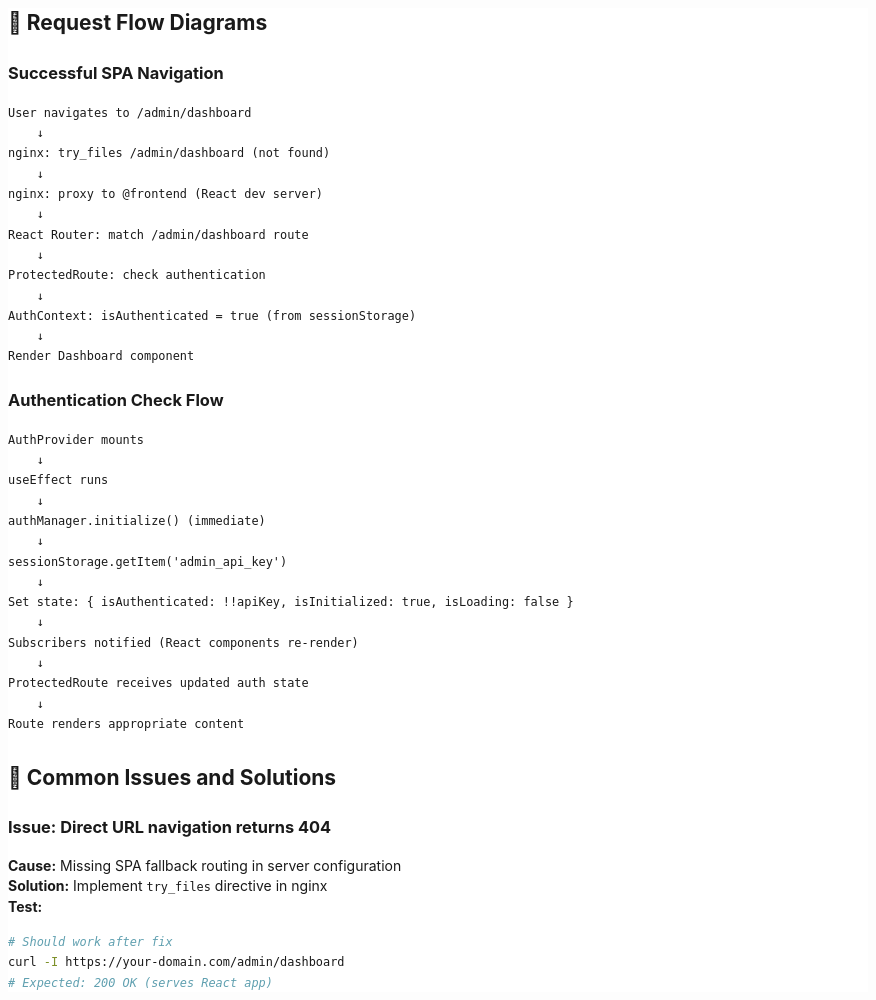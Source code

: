 ```javascript
```

## 🔄 Request Flow Diagrams

### Successful SPA Navigation
```
User navigates to /admin/dashboard
    ↓
nginx: try_files /admin/dashboard (not found)
    ↓  
nginx: proxy to @frontend (React dev server)
    ↓
React Router: match /admin/dashboard route
    ↓
ProtectedRoute: check authentication
    ↓
AuthContext: isAuthenticated = true (from sessionStorage)
    ↓
Render Dashboard component
```

### Authentication Check Flow
```
AuthProvider mounts
    ↓
useEffect runs
    ↓
authManager.initialize() (immediate)
    ↓
sessionStorage.getItem('admin_api_key')
    ↓
Set state: { isAuthenticated: !!apiKey, isInitialized: true, isLoading: false }
    ↓
Subscribers notified (React components re-render)
    ↓
ProtectedRoute receives updated auth state
    ↓
Route renders appropriate content
```

## 🐛 Common Issues and Solutions

### Issue: Direct URL navigation returns 404

**Cause:** Missing SPA fallback routing in server configuration  
**Solution:** Implement `try_files` directive in nginx  
**Test:** 
```bash
# Should work after fix
curl -I https://your-domain.com/admin/dashboard
# Expected: 200 OK (serves React app)
```
